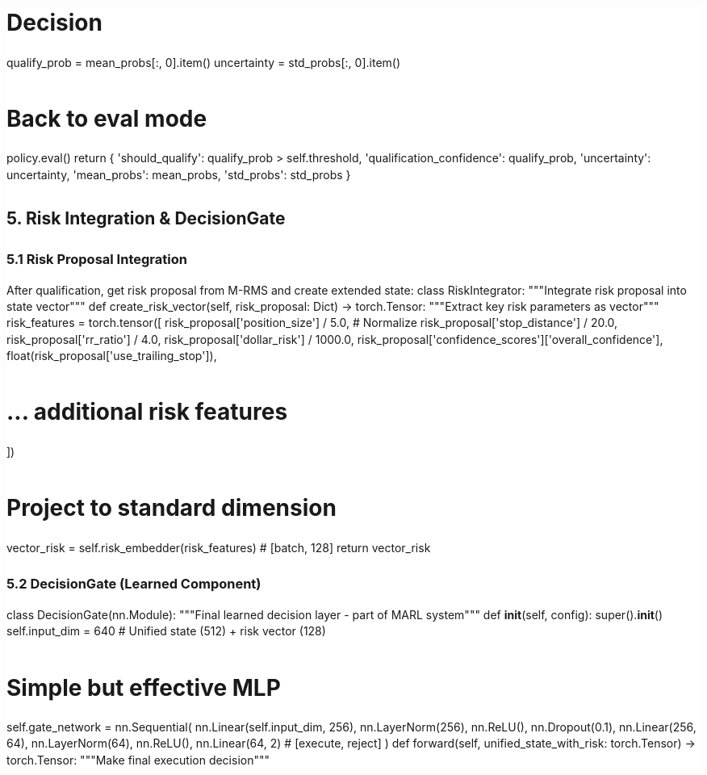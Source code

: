 # Decision
qualify_prob = mean_probs[:, 0].item()
uncertainty = std_probs[:, 0].item()
# Back to eval mode
policy.eval()
return {
'should_qualify': qualify_prob > self.threshold,
'qualification_confidence': qualify_prob,
'uncertainty': uncertainty,
'mean_probs': mean_probs,
'std_probs': std_probs
}

## 5. Risk Integration & DecisionGate


### 5.1 Risk Proposal Integration

After qualification, get risk proposal from M-RMS and create extended state:
class RiskIntegrator:
"""Integrate risk proposal into state vector"""
def create_risk_vector(self, risk_proposal: Dict) -> torch.Tensor:
"""Extract key risk parameters as vector"""
risk_features = torch.tensor([
risk_proposal['position_size'] / 5.0,  # Normalize
risk_proposal['stop_distance'] / 20.0,
risk_proposal['rr_ratio'] / 4.0,
risk_proposal['dollar_risk'] / 1000.0,
risk_proposal['confidence_scores']['overall_confidence'],
float(risk_proposal['use_trailing_stop']),
# ... additional risk features
])
# Project to standard dimension
vector_risk = self.risk_embedder(risk_features)  # [batch, 128]
return vector_risk

### 5.2 DecisionGate (Learned Component)

class DecisionGate(nn.Module):
"""Final learned decision layer - part of MARL system"""
def __init__(self, config):
super().__init__()
self.input_dim = 640  # Unified state (512) + risk vector (128)
# Simple but effective MLP
self.gate_network = nn.Sequential(
nn.Linear(self.input_dim, 256),
nn.LayerNorm(256),
nn.ReLU(),
nn.Dropout(0.1),
nn.Linear(256, 64),
nn.LayerNorm(64),
nn.ReLU(),
nn.Linear(64, 2)  # [execute, reject]
)
def forward(self, unified_state_with_risk: torch.Tensor) -> torch.Tensor:
"""Make final execution decision"""